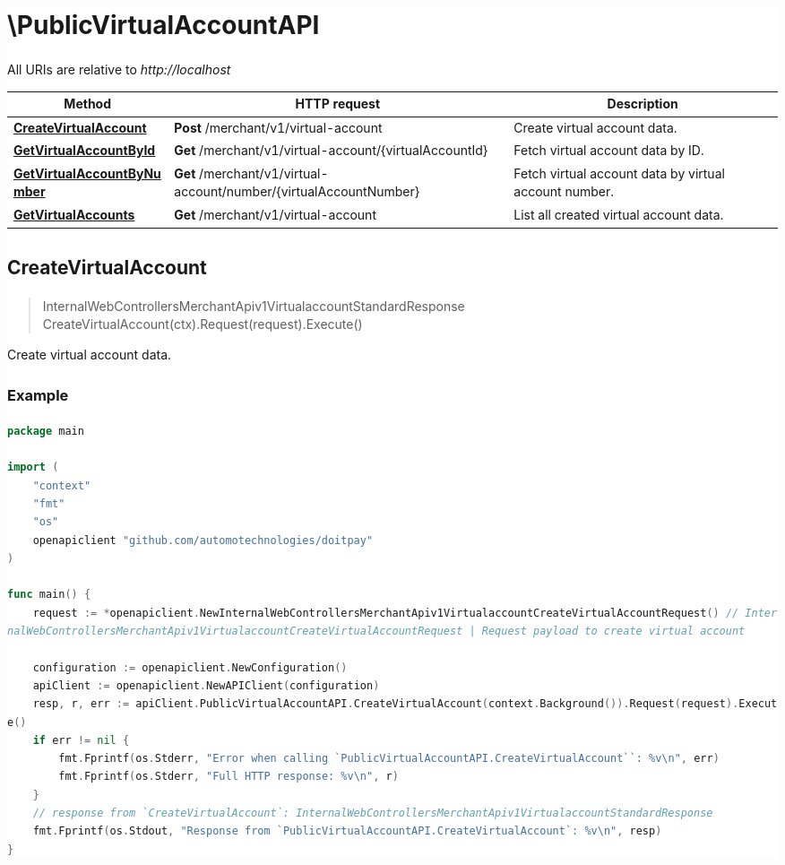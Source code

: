 # \PublicVirtualAccountAPI

All URIs are relative to *http://localhost*

Method | HTTP request | Description
------------- | ------------- | -------------
[**CreateVirtualAccount**](PublicVirtualAccountAPI.md#CreateVirtualAccount) | **Post** /merchant/v1/virtual-account | Create virtual account data.
[**GetVirtualAccountById**](PublicVirtualAccountAPI.md#GetVirtualAccountById) | **Get** /merchant/v1/virtual-account/{virtualAccountId} | Fetch virtual account data by ID.
[**GetVirtualAccountByNumber**](PublicVirtualAccountAPI.md#GetVirtualAccountByNumber) | **Get** /merchant/v1/virtual-account/number/{virtualAccountNumber} | Fetch virtual account data by virtual account number.
[**GetVirtualAccounts**](PublicVirtualAccountAPI.md#GetVirtualAccounts) | **Get** /merchant/v1/virtual-account | List all created virtual account data.



## CreateVirtualAccount

> InternalWebControllersMerchantApiv1VirtualaccountStandardResponse CreateVirtualAccount(ctx).Request(request).Execute()

Create virtual account data.



### Example

```go
package main

import (
    "context"
    "fmt"
    "os"
    openapiclient "github.com/automotechnologies/doitpay"
)

func main() {
    request := *openapiclient.NewInternalWebControllersMerchantApiv1VirtualaccountCreateVirtualAccountRequest() // InternalWebControllersMerchantApiv1VirtualaccountCreateVirtualAccountRequest | Request payload to create virtual account

    configuration := openapiclient.NewConfiguration()
    apiClient := openapiclient.NewAPIClient(configuration)
    resp, r, err := apiClient.PublicVirtualAccountAPI.CreateVirtualAccount(context.Background()).Request(request).Execute()
    if err != nil {
        fmt.Fprintf(os.Stderr, "Error when calling `PublicVirtualAccountAPI.CreateVirtualAccount``: %v\n", err)
        fmt.Fprintf(os.Stderr, "Full HTTP response: %v\n", r)
    }
    // response from `CreateVirtualAccount`: InternalWebControllersMerchantApiv1VirtualaccountStandardResponse
    fmt.Fprintf(os.Stdout, "Response from `PublicVirtualAccountAPI.CreateVirtualAccount`: %v\n", resp)
}
```
